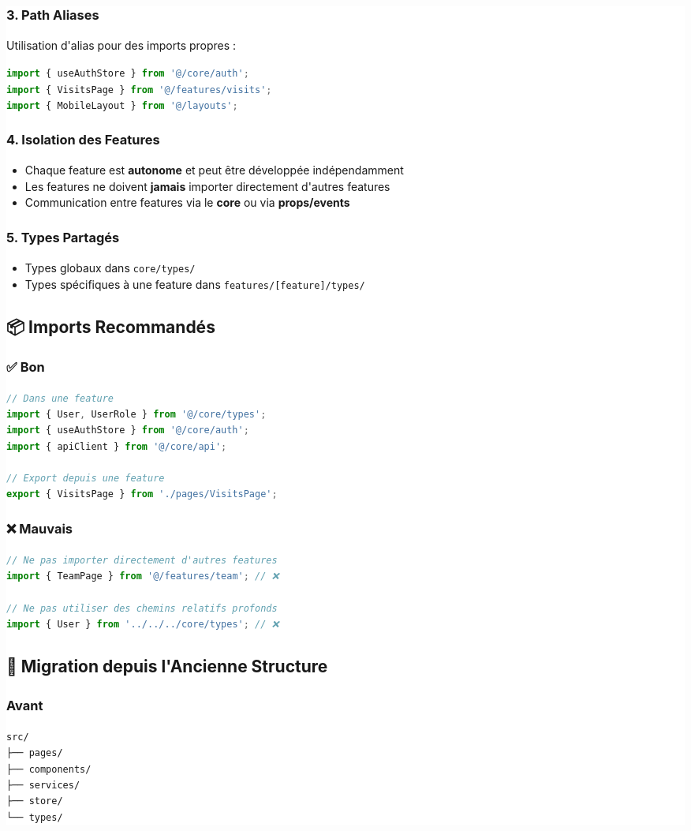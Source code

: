 ### 3. **Path Aliases**
Utilisation d'alias pour des imports propres :
```typescript
import { useAuthStore } from '@/core/auth';
import { VisitsPage } from '@/features/visits';
import { MobileLayout } from '@/layouts';
```

### 4. **Isolation des Features**
- Chaque feature est **autonome** et peut être développée indépendamment
- Les features ne doivent **jamais** importer directement d'autres features
- Communication entre features via le **core** ou via **props/events**

### 5. **Types Partagés**
- Types globaux dans `core/types/`
- Types spécifiques à une feature dans `features/[feature]/types/`

## 📦 Imports Recommandés

### ✅ Bon
```typescript
// Dans une feature
import { User, UserRole } from '@/core/types';
import { useAuthStore } from '@/core/auth';
import { apiClient } from '@/core/api';

// Export depuis une feature
export { VisitsPage } from './pages/VisitsPage';
```

### ❌ Mauvais
```typescript
// Ne pas importer directement d'autres features
import { TeamPage } from '@/features/team'; // ❌

// Ne pas utiliser des chemins relatifs profonds
import { User } from '../../../core/types'; // ❌
```

## 🔄 Migration depuis l'Ancienne Structure

### Avant
```
src/
├── pages/
├── components/
├── services/
├── store/
└── types/
```
